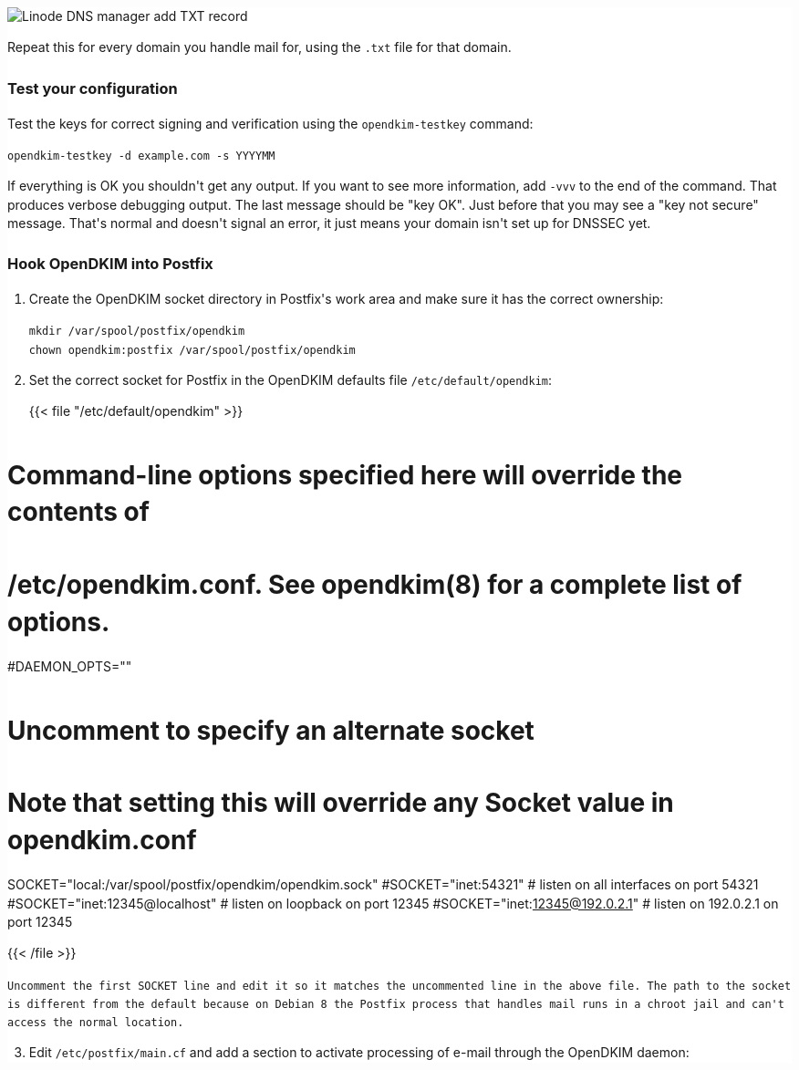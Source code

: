 ![Linode DNS manager add TXT record](Postfix_DKIM_TXT_record.png)

Repeat this for every domain you handle mail for, using the `.txt` file for that domain.

### Test your configuration

Test the keys for correct signing and verification using the `opendkim-testkey` command:

    opendkim-testkey -d example.com -s YYYYMM

If everything is OK you shouldn't get any output. If you want to see more information, add `-vvv` to the end of the command. That produces verbose debugging output. The last message should be "key OK". Just before that you may see a "key not secure" message. That's normal and doesn't signal an error, it just means your domain isn't set up for DNSSEC yet.

### Hook OpenDKIM into Postfix

1.  Create the OpenDKIM socket directory in Postfix's work area and make sure it has the correct ownership:

        mkdir /var/spool/postfix/opendkim
        chown opendkim:postfix /var/spool/postfix/opendkim

2.  Set the correct socket for Postfix in the OpenDKIM defaults file `/etc/default/opendkim`:

    {{< file "/etc/default/opendkim" >}}
# Command-line options specified here will override the contents of
# /etc/opendkim.conf. See opendkim(8) for a complete list of options.
#DAEMON_OPTS=""
#
# Uncomment to specify an alternate socket
# Note that setting this will override any Socket value in opendkim.conf
SOCKET="local:/var/spool/postfix/opendkim/opendkim.sock"
#SOCKET="inet:54321" # listen on all interfaces on port 54321
#SOCKET="inet:12345@localhost" # listen on loopback on port 12345
#SOCKET="inet:12345@192.0.2.1" # listen on 192.0.2.1 on port 12345

{{< /file >}}



    Uncomment the first SOCKET line and edit it so it matches the uncommented line in the above file. The path to the socket is different from the default because on Debian 8 the Postfix process that handles mail runs in a chroot jail and can't access the normal location.

3.  Edit `/etc/postfix/main.cf` and add a section to activate processing of e-mail through the OpenDKIM daemon:
